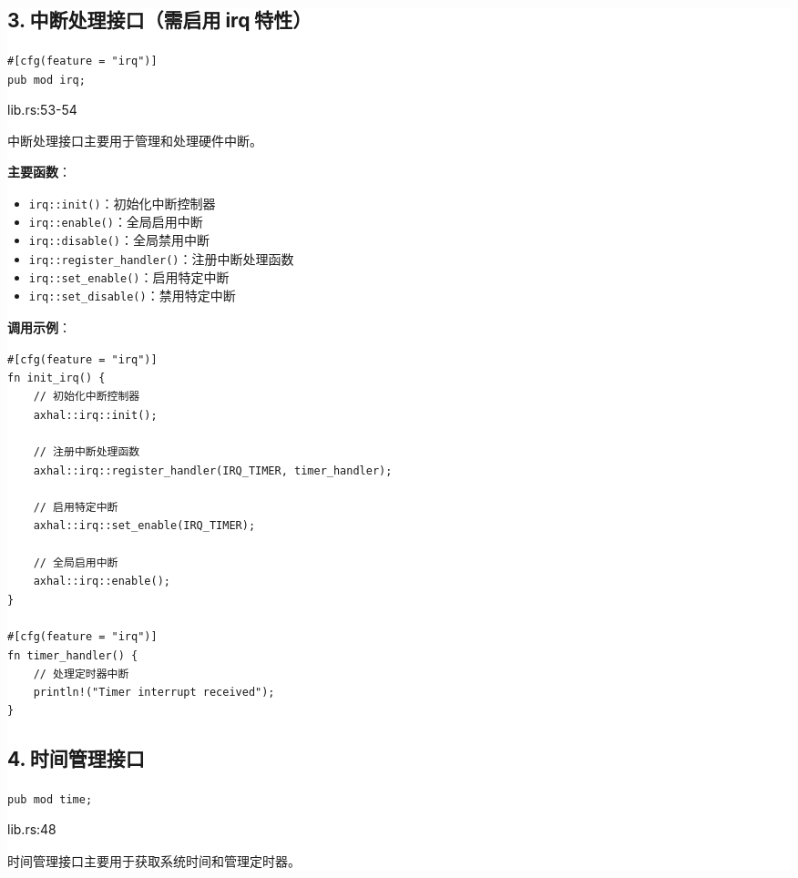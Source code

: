 ## 3. 中断处理接口（需启用 irq 特性）

```
#[cfg(feature = "irq")]  
pub mod irq;
```

lib.rs:53-54

中断处理接口主要用于管理和处理硬件中断。

**主要函数**：

- `irq::init()`：初始化中断控制器
- `irq::enable()`：全局启用中断
- `irq::disable()`：全局禁用中断
- `irq::register_handler()`：注册中断处理函数
- `irq::set_enable()`：启用特定中断
- `irq::set_disable()`：禁用特定中断

**调用示例**：

```
#[cfg(feature = "irq")]  
fn init_irq() {  
    // 初始化中断控制器  
    axhal::irq::init();  

    // 注册中断处理函数  
    axhal::irq::register_handler(IRQ_TIMER, timer_handler);  

    // 启用特定中断  
    axhal::irq::set_enable(IRQ_TIMER);  

    // 全局启用中断  
    axhal::irq::enable();  
}  

#[cfg(feature = "irq")]  
fn timer_handler() {  
    // 处理定时器中断  
    println!("Timer interrupt received");  
}
```

## 4. 时间管理接口

```
pub mod time;
```

lib.rs:48

时间管理接口主要用于获取系统时间和管理定时器。
